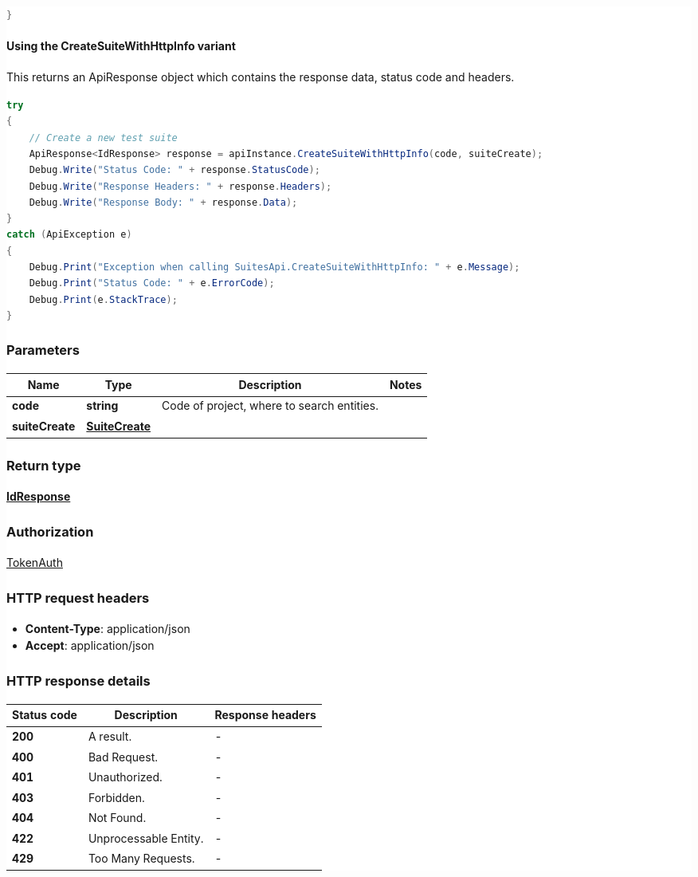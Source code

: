 ```csharp
}
```

#### Using the CreateSuiteWithHttpInfo variant
This returns an ApiResponse object which contains the response data, status code and headers.

```csharp
try
{
    // Create a new test suite
    ApiResponse<IdResponse> response = apiInstance.CreateSuiteWithHttpInfo(code, suiteCreate);
    Debug.Write("Status Code: " + response.StatusCode);
    Debug.Write("Response Headers: " + response.Headers);
    Debug.Write("Response Body: " + response.Data);
}
catch (ApiException e)
{
    Debug.Print("Exception when calling SuitesApi.CreateSuiteWithHttpInfo: " + e.Message);
    Debug.Print("Status Code: " + e.ErrorCode);
    Debug.Print(e.StackTrace);
}
```

### Parameters

| Name | Type | Description | Notes |
|------|------|-------------|-------|
| **code** | **string** | Code of project, where to search entities. |  |
| **suiteCreate** | [**SuiteCreate**](SuiteCreate.md) |  |  |

### Return type

[**IdResponse**](IdResponse.md)

### Authorization

[TokenAuth](../README.md#TokenAuth)

### HTTP request headers

 - **Content-Type**: application/json
 - **Accept**: application/json


### HTTP response details
| Status code | Description | Response headers |
|-------------|-------------|------------------|
| **200** | A result. |  -  |
| **400** | Bad Request. |  -  |
| **401** | Unauthorized. |  -  |
| **403** | Forbidden. |  -  |
| **404** | Not Found. |  -  |
| **422** | Unprocessable Entity. |  -  |
| **429** | Too Many Requests. |  -  |

